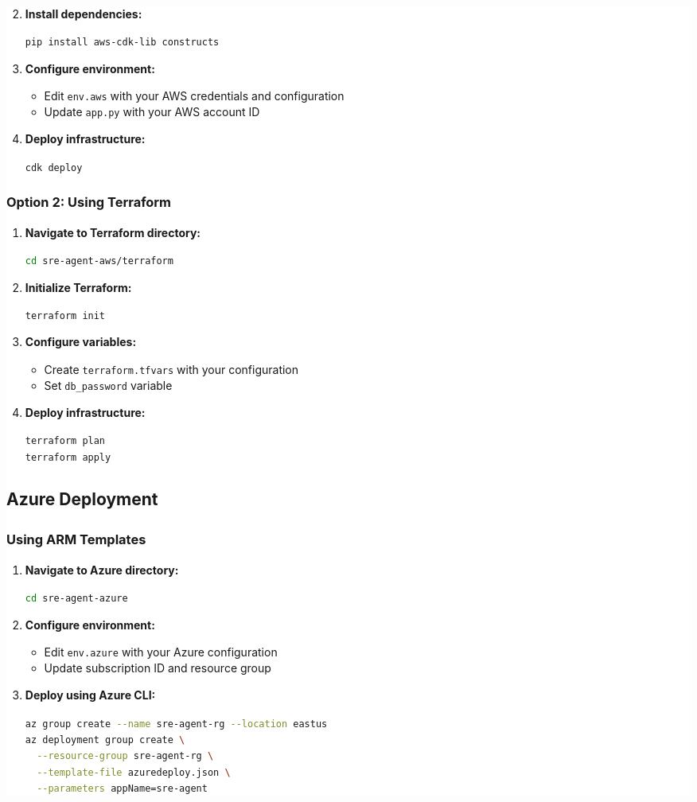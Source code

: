 2. **Install dependencies:**
   ```bash
   pip install aws-cdk-lib constructs
   ```

3. **Configure environment:**
   - Edit `env.aws` with your AWS credentials and configuration
   - Update `app.py` with your AWS account ID

4. **Deploy infrastructure:**
   ```bash
   cdk deploy
   ```

### Option 2: Using Terraform

1. **Navigate to Terraform directory:**
   ```bash
   cd sre-agent-aws/terraform
   ```

2. **Initialize Terraform:**
   ```bash
   terraform init
   ```

3. **Configure variables:**
   - Create `terraform.tfvars` with your configuration
   - Set `db_password` variable

4. **Deploy infrastructure:**
   ```bash
   terraform plan
   terraform apply
   ```

## Azure Deployment

### Using ARM Templates

1. **Navigate to Azure directory:**
   ```bash
   cd sre-agent-azure
   ```

2. **Configure environment:**
   - Edit `env.azure` with your Azure configuration
   - Update subscription ID and resource group

3. **Deploy using Azure CLI:**
   ```bash
   az group create --name sre-agent-rg --location eastus
   az deployment group create \
     --resource-group sre-agent-rg \
     --template-file azuredeploy.json \
     --parameters appName=sre-agent
   ```
